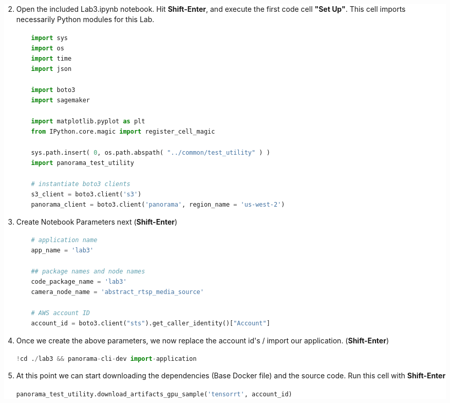 
2. Open the included Lab3.ipynb notebook. Hit **Shift-Enter**, and execute the first code cell **"Set Up"**. This cell imports necessarily Python modules for this Lab.
    ``` python
        import sys
        import os
        import time
        import json

        import boto3
        import sagemaker

        import matplotlib.pyplot as plt
        from IPython.core.magic import register_cell_magic

        sys.path.insert( 0, os.path.abspath( "../common/test_utility" ) )
        import panorama_test_utility

        # instantiate boto3 clients
        s3_client = boto3.client('s3')
        panorama_client = boto3.client('panorama', region_name = 'us-west-2')  
    ```

3. Create Notebook Parameters next (**Shift-Enter**)

    ``` python
        # application name
        app_name = 'lab3'

        ## package names and node names
        code_package_name = 'lab3'
        camera_node_name = 'abstract_rtsp_media_source'

        # AWS account ID
        account_id = boto3.client("sts").get_caller_identity()["Account"]
    ```
    
4. Once we create the above parameters, we now replace the account id's / import our application. (**Shift-Enter**)

    ``` python
    !cd ./lab3 && panorama-cli-dev import-application
    ```
    
5. At this point we can start downloading the dependencies (Base Docker file) and the source code. Run this cell with **Shift-Enter**


    ``` python
    panorama_test_utility.download_artifacts_gpu_sample('tensorrt', account_id)
    ```
